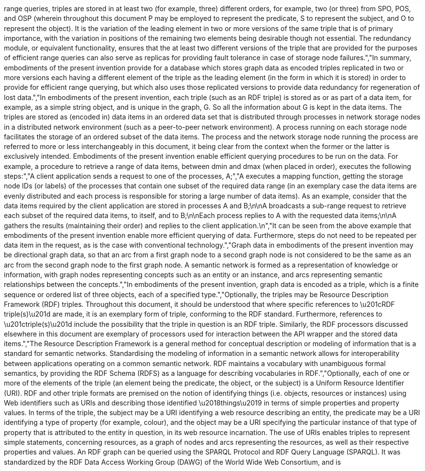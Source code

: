 range queries, triples are stored in at least two (for example, three) different orders, for example, two (or three) from SPO, POS, and OSP (wherein throughout this document P may be employed to represent the predicate, S to represent the subject, and O to represent the object). It is the variation of the leading element in two or more versions of the same triple that is of primary importance, with the variation in positions of the remaining two elements being desirable though not essential. The redundancy module, or equivalent functionality, ensures that the at least two different versions of the triple that are provided for the purposes of efficient range queries can also serve as replicas for providing fault tolerance in case of storage node failures.","In summary, embodiments of the present invention provide for a database which stores graph data as encoded triples replicated in two or more versions each having a different element of the triple as the leading element (in the form in which it is stored) in order to provide for efficient range querying, but which also uses those replicated versions to provide data redundancy for regeneration of lost data.","In embodiments of the present invention, each triple (such as an RDF triple) is stored as or as part of a data item, for example, as a simple string object, and is unique in the graph, G. So all the information about G is kept in the data items. The triples are stored as (encoded in) data items in an ordered data set that is distributed through processes in network storage nodes in a distributed network environment (such as a peer-to-peer network environment). A process running on each storage node facilitates the storage of an ordered subset of the data items. The process and the network storage node running the process are referred to more or less interchangeably in this document, it being clear from the context when the former or the latter is exclusively intended. Embodiments of the present invention enable efficient querying procedures to be run on the data. For example, a procedure to retrieve a range of data items, between dmin and dmax (when placed in order), executes the following steps:","A client application sends a request to one of the processes, A;","A executes a mapping function, getting the storage node IDs (or labels) of the processes that contain one subset of the required data range (in an exemplary case the data items are evenly distributed and each process is responsible for storing a large number of data items). As an example, consider that the data items required by the client application are stored in processes A and B;\n\nA broadcasts a sub-range request to retrieve each subset of the required data items, to itself, and to B;\n\nEach process replies to A with the requested data items;\n\nA gathers the results (maintaining their order) and replies to the client application.\n","It can be seen from the above example that embodiments of the present invention enable more efficient querying of data. Furthermore, steps do not need to be repeated per data item in the request, as is the case with conventional technology.","Graph data in embodiments of the present invention may be directional graph data, so that an arc from a first graph node to a second graph node is not considered to be the same as an arc from the second graph node to the first graph node. A semantic network is formed as a representation of knowledge or information, with graph nodes representing concepts such as an entity or an instance, and arcs representing semantic relationships between the concepts.","In embodiments of the present invention, graph data is encoded as a triple, which is a finite sequence or ordered list of three objects, each of a specified type.","Optionally, the triples may be Resource Description Framework (RDF) triples. Throughout this document, it should be understood that where specific references to \u201cRDF triple(s)\u201d are made, it is an exemplary form of triple, conforming to the RDF standard. Furthermore, references to \u201ctriple(s)\u201d include the possibility that the triple in question is an RDF triple. Similarly, the RDF processors discussed elsewhere in this document are exemplary of processors used for interaction between the API wrapper and the stored data items.","The Resource Description Framework is a general method for conceptual description or modeling of information that is a standard for semantic networks. Standardising the modeling of information in a semantic network allows for interoperability between applications operating on a common semantic network. RDF maintains a vocabulary with unambiguous formal semantics, by providing the RDF Schema (RDFS) as a language for describing vocabularies in RDF.","Optionally, each of one or more of the elements of the triple (an element being the predicate, the object, or the subject) is a Uniform Resource Identifier (URI). RDF and other triple formats are premised on the notion of identifying things (i.e. objects, resources or instances) using Web identifiers such as URIs and describing those identified \u2018things\u2019 in terms of simple properties and property values. In terms of the triple, the subject may be a URI identifying a web resource describing an entity, the predicate may be a URI identifying a type of property (for example, colour), and the object may be a URI specifying the particular instance of that type of property that is attributed to the entity in question, in its web resource incarnation. The use of URIs enables triples to represent simple statements, concerning resources, as a graph of nodes and arcs representing the resources, as well as their respective properties and values. An RDF graph can be queried using the SPARQL Protocol and RDF Query Language (SPARQL). It was standardized by the RDF Data Access Working Group (DAWG) of the World Wide Web Consortium, and is